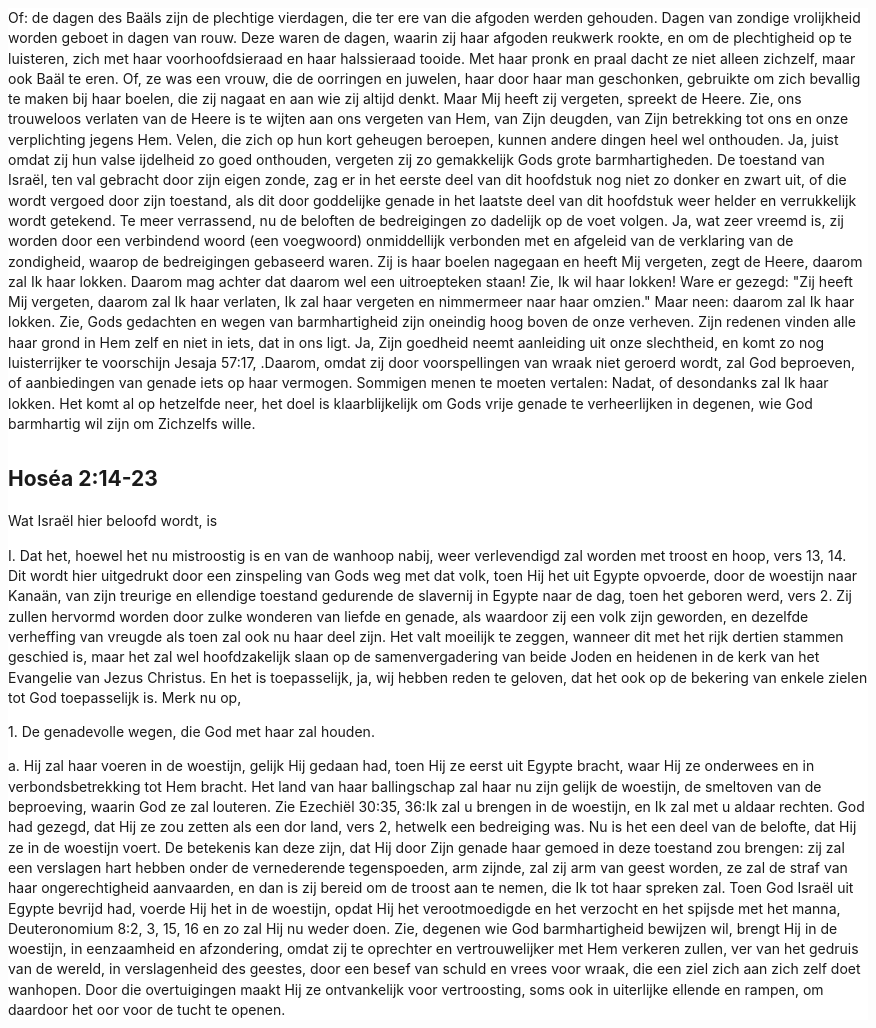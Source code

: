 Of: de dagen des Baäls zijn de plechtige vierdagen, die ter ere van die afgoden werden gehouden. Dagen van zondige vrolijkheid worden geboet in dagen van rouw. Deze waren de dagen, waarin zij haar afgoden reukwerk rookte, en om de plechtigheid op te luisteren, zich met haar voorhoofdsieraad en haar halssieraad tooide. Met haar pronk en praal dacht ze niet alleen zichzelf, maar ook Baäl te eren. Of, ze was een vrouw, die de oorringen en juwelen, haar door haar man geschonken, gebruikte om zich bevallig te maken bij haar boelen, die zij nagaat en aan wie zij altijd denkt. Maar Mij heeft zij vergeten, spreekt de Heere. Zie, ons trouweloos verlaten van de Heere is te wijten aan ons vergeten van Hem, van Zijn deugden, van Zijn betrekking tot ons en onze verplichting jegens Hem. Velen, die zich op hun kort geheugen beroepen, kunnen andere dingen heel wel onthouden. Ja, juist omdat zij hun valse ijdelheid zo goed onthouden, vergeten zij zo gemakkelijk Gods grote barmhartigheden. De toestand van Israël, ten val gebracht door zijn eigen zonde, zag er in het eerste deel van dit hoofdstuk nog niet zo donker en zwart uit, of die wordt vergoed door zijn toestand, als dit door goddelijke genade in het laatste deel van dit hoofdstuk weer helder en verrukkelijk wordt getekend. Te meer verrassend, nu de beloften de bedreigingen zo dadelijk op de voet volgen. Ja, wat zeer vreemd is, zij worden door een verbindend woord (een voegwoord) onmiddellijk verbonden met en afgeleid van de verklaring van de zondigheid, waarop de bedreigingen gebaseerd waren. Zij is haar boelen nagegaan en heeft Mij vergeten, zegt de Heere, daarom zal Ik haar lokken. Daarom mag achter dat daarom wel een uitroepteken staan! Zie, Ik wil haar lokken! Ware er gezegd: "Zij heeft Mij vergeten, daarom zal Ik haar verlaten, Ik zal haar vergeten en nimmermeer naar haar omzien." Maar neen: daarom zal Ik haar lokken. Zie, Gods gedachten en wegen van barmhartigheid zijn oneindig hoog boven de onze verheven. Zijn redenen vinden alle haar grond in Hem zelf en niet in iets, dat in ons ligt. Ja, Zijn goedheid neemt aanleiding uit onze slechtheid, en komt zo nog luisterrijker te voorschijn Jesaja 57:17, .Daarom, omdat zij door voorspellingen van wraak niet geroerd wordt, zal God beproeven, of aanbiedingen van genade iets op haar vermogen. Sommigen menen te moeten vertalen: Nadat, of desondanks zal Ik haar lokken. Het komt al op hetzelfde neer, het doel is klaarblijkelijk om Gods vrije genade te verheerlijken in degenen, wie God barmhartig wil zijn om Zichzelfs wille. 


## Hoséa 2:14-23
Wat Israël hier beloofd wordt, is 

I. Dat het, hoewel het nu mistroostig is en van de wanhoop nabij, weer verlevendigd zal worden met troost en hoop, vers 13, 14. Dit wordt hier uitgedrukt door een zinspeling van Gods weg met dat volk, toen Hij het uit Egypte opvoerde, door de woestijn naar Kanaän, van zijn treurige en ellendige toestand gedurende de slavernij in Egypte naar de dag, toen het geboren werd, vers 2. Zij zullen hervormd worden door zulke wonderen van liefde en genade, als waardoor zij een volk zijn geworden, en dezelfde verheffing van vreugde als toen zal ook nu haar deel zijn. Het valt moeilijk te zeggen, wanneer dit met het rijk dertien stammen geschied is, maar het zal wel hoofdzakelijk slaan op de samenvergadering van beide Joden en heidenen in de kerk van het Evangelie van Jezus Christus. En het is toepasselijk, ja, wij hebben reden te geloven, dat het ook op de bekering van enkele zielen tot God toepasselijk is. 
Merk nu op, 

1\. De genadevolle wegen, die God met haar zal houden.

a. Hij zal haar voeren in de woestijn, gelijk Hij gedaan had, toen Hij ze eerst uit Egypte bracht, waar Hij ze onderwees en in verbondsbetrekking tot Hem bracht. Het land van haar ballingschap zal haar nu zijn gelijk de woestijn, de smeltoven van de beproeving, waarin God ze zal louteren. Zie Ezechiël 30:35, 36:Ik zal u brengen in de woestijn, en Ik zal met u aldaar rechten. God had gezegd, dat Hij ze zou zetten als een dor land, vers 2, hetwelk een bedreiging was. Nu is het een deel van de belofte, dat Hij ze in de woestijn voert. De betekenis kan deze zijn, dat Hij door Zijn genade haar gemoed in deze toestand zou brengen: zij zal een verslagen hart hebben onder de vernederende tegenspoeden, arm zijnde, zal zij arm van geest worden, ze zal de straf van haar ongerechtigheid aanvaarden, en dan is zij bereid om de troost aan te nemen, die Ik tot haar spreken zal. Toen God Israël uit Egypte bevrijd had, voerde Hij het in de woestijn, opdat Hij het verootmoedigde en het verzocht en het spijsde met het manna, Deuteronomium 8:2, 3, 15, 16 en zo zal Hij nu weder doen. Zie, degenen wie God barmhartigheid bewijzen wil, brengt Hij in de woestijn, in eenzaamheid en afzondering, omdat zij te oprechter en vertrouwelijker met Hem verkeren zullen, ver van het gedruis van de wereld, in verslagenheid des geestes, door een besef van schuld en vrees voor wraak, die een ziel zich aan zich zelf doet wanhopen. Door die overtuigingen maakt Hij ze ontvankelijk voor vertroosting, soms ook in uiterlijke ellende en rampen, om daardoor het oor voor de tucht te openen.
